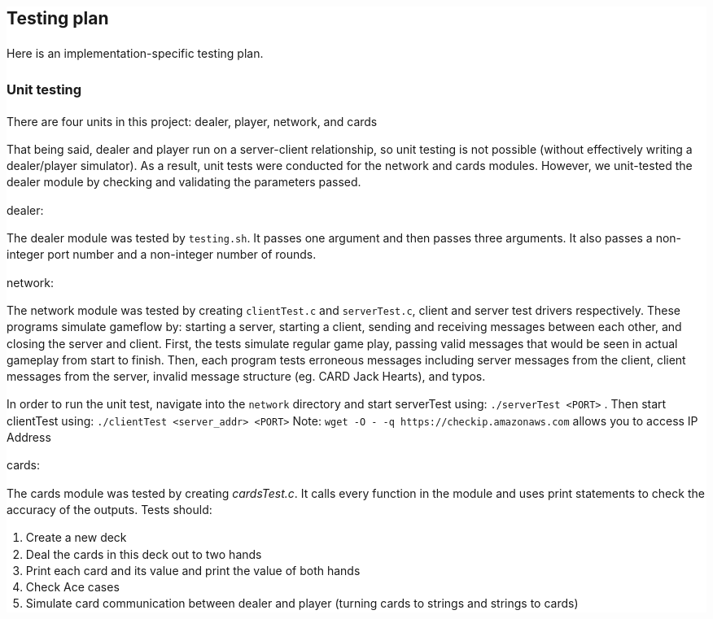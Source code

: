 ## Testing plan
 
Here is an implementation-specific testing plan.
 
### Unit testing
 
There are four units in this project: dealer, player, network, and cards
 
That being said, dealer and player run on a server-client relationship, so unit testing is not possible (without effectively writing a dealer/player simulator). As a result, unit tests were conducted for the network and cards modules. However, we unit-tested the dealer module by checking and validating the parameters passed.

dealer:

The dealer module was tested by `testing.sh`. It passes one argument and then passes three arguments. It also passes a non-integer port number and a non-integer number of rounds.
 
network:

The network module was tested by creating `clientTest.c` and `serverTest.c`, client and server test drivers respectively. These programs simulate gameflow by: starting a server, starting a client, sending and receiving messages between each other, and closing the server and client. First, the tests simulate regular game play, passing valid messages that would be seen in actual gameplay from start to finish. Then, each program tests erroneous messages including server messages from the client, client messages from the server, invalid message structure (eg. CARD Jack Hearts), and typos.
 
In order to run the unit test, navigate into the `network` directory and start serverTest using: `./serverTest <PORT>` . Then start clientTest using: `./clientTest <server_addr> <PORT>`
Note: `wget -O - -q https://checkip.amazonaws.com` allows you to access IP Address

cards:

The cards module was tested by creating *cardsTest.c*. It calls every function in the module and uses print statements to check the accuracy of the outputs. Tests should:
1. Create a new deck
2. Deal the cards in this deck out to two hands
3. Print each card and its value and print the value of both hands
4. Check Ace cases
5. Simulate card communication between dealer and player (turning cards to strings and strings to cards)
 
 